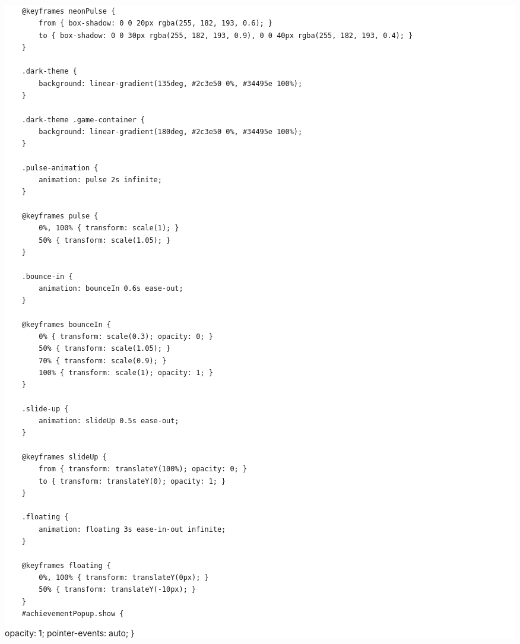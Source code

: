         @keyframes neonPulse {
            from { box-shadow: 0 0 20px rgba(255, 182, 193, 0.6); }
            to { box-shadow: 0 0 30px rgba(255, 182, 193, 0.9), 0 0 40px rgba(255, 182, 193, 0.4); }
        }
        
        .dark-theme {
            background: linear-gradient(135deg, #2c3e50 0%, #34495e 100%);
        }
        
        .dark-theme .game-container {
            background: linear-gradient(180deg, #2c3e50 0%, #34495e 100%);
        }
        
        .pulse-animation {
            animation: pulse 2s infinite;
        }
        
        @keyframes pulse {
            0%, 100% { transform: scale(1); }
            50% { transform: scale(1.05); }
        }
        
        .bounce-in {
            animation: bounceIn 0.6s ease-out;
        }
        
        @keyframes bounceIn {
            0% { transform: scale(0.3); opacity: 0; }
            50% { transform: scale(1.05); }
            70% { transform: scale(0.9); }
            100% { transform: scale(1); opacity: 1; }
        }
        
        .slide-up {
            animation: slideUp 0.5s ease-out;
        }
        
        @keyframes slideUp {
            from { transform: translateY(100%); opacity: 0; }
            to { transform: translateY(0); opacity: 1; }
        }
        
        .floating {
            animation: floating 3s ease-in-out infinite;
        }
        
        @keyframes floating {
            0%, 100% { transform: translateY(0px); }
            50% { transform: translateY(-10px); }
        }
        #achievementPopup.show {
  opacity: 1;
  pointer-events: auto;
}
    </style>
</head>
<body>
  <div id="achievementPopup" class="fixed bottom-4 right-4 bg-yellow-300 bg-opacity-90 text-yellow-900 rounded-lg shadow-lg px-4 py-3 text-sm font-bold opacity-0 pointer-events-none transition-opacity duration-500 z-50 flex items-center space-x-2">
    <span id="achievementIcon" class="text-xl"></span>
    <span id="achievementText"></span>
</div>
    <div class="game-container min-h-screen relative overflow-hidden">
        <!-- Start Screen -->
        <div id="startScreen" class="absolute inset-0 flex flex-col items-center justify-center p-4 overflow-y-auto relative z-10">
            <!-- Floating Elements -->